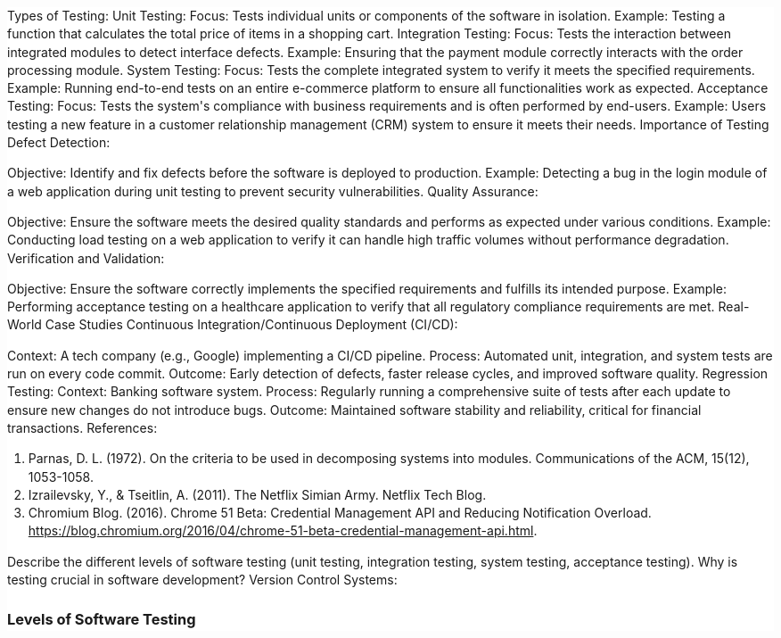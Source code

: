 Types of Testing:
Unit Testing:
Focus: Tests individual units or components of the software in isolation.
Example: Testing a function that calculates the total price of items in a shopping cart.
Integration Testing:
Focus: Tests the interaction between integrated modules to detect interface defects.
Example: Ensuring that the payment module correctly interacts with the order processing module.
System Testing:
Focus: Tests the complete integrated system to verify it meets the specified requirements.
Example: Running end-to-end tests on an entire e-commerce platform to ensure all functionalities work as expected.
Acceptance Testing:
Focus: Tests the system's compliance with business requirements and is often performed by end-users.
Example: Users testing a new feature in a customer relationship management (CRM) system to ensure it meets their needs.
Importance of Testing
Defect Detection:

Objective: Identify and fix defects before the software is deployed to production.
Example: Detecting a bug in the login module of a web application during unit testing to prevent security vulnerabilities.
Quality Assurance:

Objective: Ensure the software meets the desired quality standards and performs as expected under various conditions.
Example: Conducting load testing on a web application to verify it can handle high traffic volumes without performance degradation.
Verification and Validation:

Objective: Ensure the software correctly implements the specified requirements and fulfills its intended purpose.
Example: Performing acceptance testing on a healthcare application to verify that all regulatory compliance requirements are met.
Real-World Case Studies
Continuous Integration/Continuous Deployment (CI/CD):

Context: A tech company (e.g., Google) implementing a CI/CD pipeline.
Process: Automated unit, integration, and system tests are run on every code commit.
Outcome: Early detection of defects, faster release cycles, and improved software quality.
Regression Testing:
Context: Banking software system.
Process: Regularly running a comprehensive suite of tests after each update to ensure new changes do not introduce bugs.
Outcome: Maintained software stability and reliability, critical for financial transactions.
References:
1. Parnas, D. L. (1972). On the criteria to be used in decomposing systems into modules. Communications of the ACM, 15(12), 1053-1058.
2. Izrailevsky, Y., & Tseitlin, A. (2011). The Netflix Simian Army. Netflix Tech Blog.
3. Chromium Blog. (2016). Chrome 51 Beta: Credential Management API and Reducing Notification Overload. https://blog.chromium.org/2016/04/chrome-51-beta-credential-management-api.html.

Describe the different levels of software testing (unit testing, integration testing, system testing, acceptance testing). Why is testing crucial in software development?
Version Control Systems:
### Levels of Software Testing
